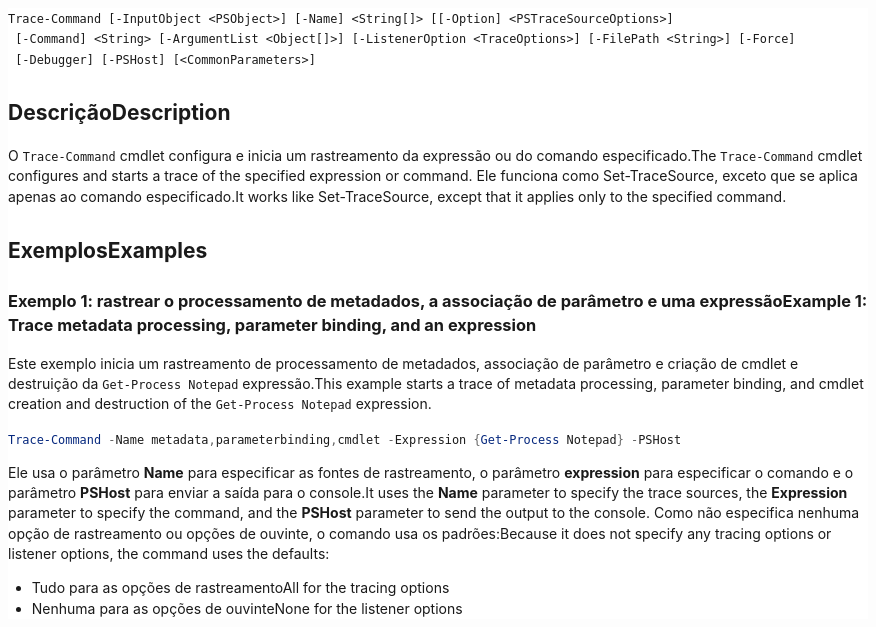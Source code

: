 ```
Trace-Command [-InputObject <PSObject>] [-Name] <String[]> [[-Option] <PSTraceSourceOptions>]
 [-Command] <String> [-ArgumentList <Object[]>] [-ListenerOption <TraceOptions>] [-FilePath <String>] [-Force]
 [-Debugger] [-PSHost] [<CommonParameters>]
```

## <span data-ttu-id="5b095-109">Descrição</span><span class="sxs-lookup"><span data-stu-id="5b095-109">Description</span></span>

<span data-ttu-id="5b095-110">O `Trace-Command` cmdlet configura e inicia um rastreamento da expressão ou do comando especificado.</span><span class="sxs-lookup"><span data-stu-id="5b095-110">The `Trace-Command` cmdlet configures and starts a trace of the specified expression or command.</span></span>
<span data-ttu-id="5b095-111">Ele funciona como Set-TraceSource, exceto que se aplica apenas ao comando especificado.</span><span class="sxs-lookup"><span data-stu-id="5b095-111">It works like Set-TraceSource, except that it applies only to the specified command.</span></span>

## <span data-ttu-id="5b095-112">Exemplos</span><span class="sxs-lookup"><span data-stu-id="5b095-112">Examples</span></span>

### <span data-ttu-id="5b095-113">Exemplo 1: rastrear o processamento de metadados, a associação de parâmetro e uma expressão</span><span class="sxs-lookup"><span data-stu-id="5b095-113">Example 1: Trace metadata processing, parameter binding, and an expression</span></span>

<span data-ttu-id="5b095-114">Este exemplo inicia um rastreamento de processamento de metadados, associação de parâmetro e criação de cmdlet e destruição da `Get-Process Notepad` expressão.</span><span class="sxs-lookup"><span data-stu-id="5b095-114">This example starts a trace of metadata processing, parameter binding, and cmdlet creation and destruction of the `Get-Process Notepad` expression.</span></span>

```powershell
Trace-Command -Name metadata,parameterbinding,cmdlet -Expression {Get-Process Notepad} -PSHost
```

<span data-ttu-id="5b095-115">Ele usa o parâmetro **Name** para especificar as fontes de rastreamento, o parâmetro **expression** para especificar o comando e o parâmetro **PSHost** para enviar a saída para o console.</span><span class="sxs-lookup"><span data-stu-id="5b095-115">It uses the **Name** parameter to specify the trace sources, the **Expression** parameter to specify the command, and the **PSHost** parameter to send the output to the console.</span></span> <span data-ttu-id="5b095-116">Como não especifica nenhuma opção de rastreamento ou opções de ouvinte, o comando usa os padrões:</span><span class="sxs-lookup"><span data-stu-id="5b095-116">Because it does not specify any tracing options or listener options, the command uses the defaults:</span></span>

- <span data-ttu-id="5b095-117">Tudo para as opções de rastreamento</span><span class="sxs-lookup"><span data-stu-id="5b095-117">All for the tracing options</span></span>
- <span data-ttu-id="5b095-118">Nenhuma para as opções de ouvinte</span><span class="sxs-lookup"><span data-stu-id="5b095-118">None for the listener options</span></span>
